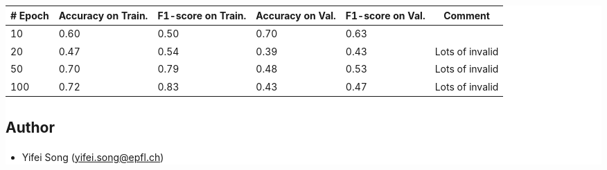 | # Epoch | Accuracy on Train. | F1-score on Train. | Accuracy on Val. | F1-score on Val. | Comment         |
| ------- | ------------------ | ------------------ | ---------------- | ---------------- | --------------- |
| 10      | 0.60               | 0.50               | 0.70             | 0.63             |                 |
| 20      | 0.47               | 0.54               | 0.39             | 0.43             | Lots of invalid |
| 50      | 0.70               | 0.79               | 0.48             | 0.53             | Lots of invalid |
| 100     | 0.72               | 0.83               | 0.43             | 0.47             | Lots of invalid |

## Author

- Yifei Song (yifei.song@epfl.ch)
